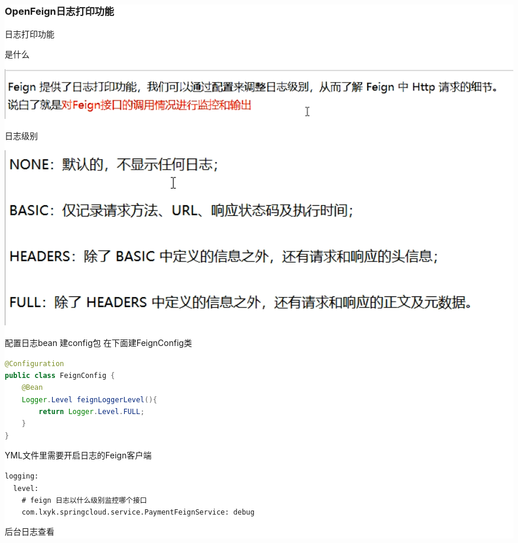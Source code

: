

### OpenFeign日志打印功能

日志打印功能

是什么

![1645538000824](img\1645538000824.png)

日志级别

![1645538026131](img\1645538026131.png)

配置日志bean     建config包  在下面建FeignConfig类

```java
@Configuration
public class FeignConfig {
    @Bean
    Logger.Level feignLoggerLevel(){
        return Logger.Level.FULL;
    }
}
```

YML文件里需要开启日志的Feign客户端

```properties
logging:
  level:
    # feign 日志以什么级别监控哪个接口
    com.lxyk.springcloud.service.PaymentFeignService: debug
```

后台日志查看
